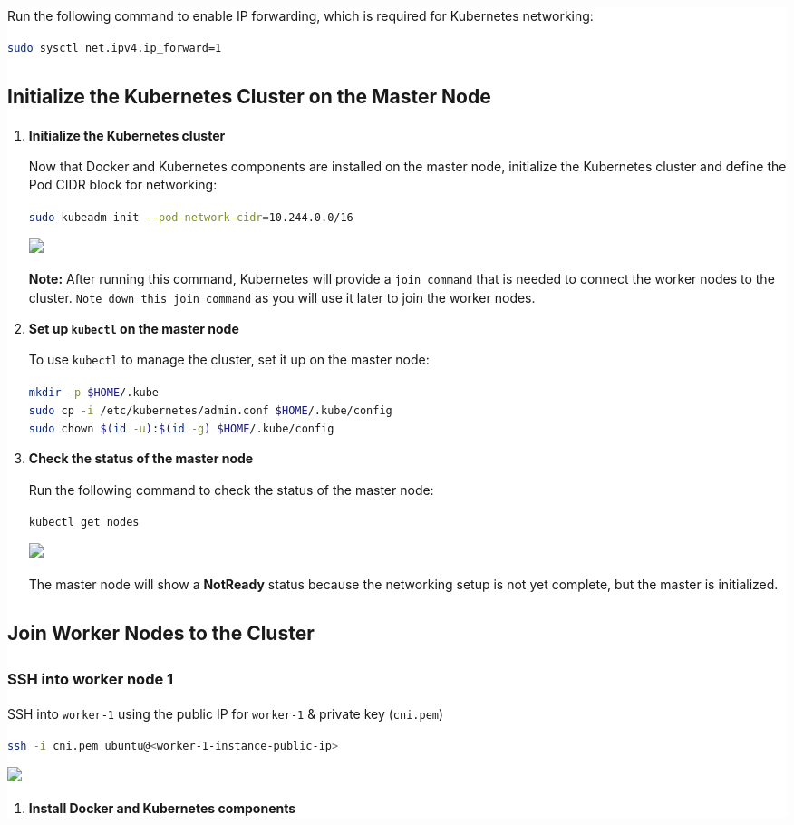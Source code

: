    Run the following command to enable IP forwarding, which is required for Kubernetes networking:

   ```bash
   sudo sysctl net.ipv4.ip_forward=1
   ```

## **Initialize the Kubernetes Cluster on the Master Node**

1. **Initialize the Kubernetes cluster**

   Now that Docker and Kubernetes components are installed on the master node, initialize the Kubernetes cluster and define the Pod CIDR block for networking:

   ```bash
   sudo kubeadm init --pod-network-cidr=10.244.0.0/16
   ```
   ![](https://raw.githubusercontent.com/poridhiEng/poridhi-labs/c3f77ff15cea059b33ab1fee2c4441d9b0a90987/Poridhi%20Labs/Kubernetes%20Tasks/Custom%20CNI%20Plugins%20in%20Kubernetes/Lab-2/images/10.png)

   **Note:** After running this command, Kubernetes will provide a `join command` that is needed to connect the worker nodes to the cluster. `Note down this join command` as you will use it later to join the worker nodes.

2. **Set up `kubectl` on the master node**

   To use `kubectl` to manage the cluster, set it up on the master node:

   ```bash
   mkdir -p $HOME/.kube
   sudo cp -i /etc/kubernetes/admin.conf $HOME/.kube/config
   sudo chown $(id -u):$(id -g) $HOME/.kube/config
   ```

3. **Check the status of the master node**

   Run the following command to check the status of the master node:

   ```bash
   kubectl get nodes
   ```
   ![](https://raw.githubusercontent.com/poridhiEng/poridhi-labs/c3f77ff15cea059b33ab1fee2c4441d9b0a90987/Poridhi%20Labs/Kubernetes%20Tasks/Custom%20CNI%20Plugins%20in%20Kubernetes/Lab-2/images/21.png)

   The master node will show a **NotReady** status because the networking setup is not yet complete, but the master is initialized.

## **Join Worker Nodes to the Cluster**

### **SSH into worker node 1**

   SSH into `worker-1` using the public IP for `worker-1` & private key (`cni.pem`)

   ```bash
   ssh -i cni.pem ubuntu@<worker-1-instance-public-ip>
   ```
   ![](https://raw.githubusercontent.com/poridhiEng/poridhi-labs/c3f77ff15cea059b33ab1fee2c4441d9b0a90987/Poridhi%20Labs/Kubernetes%20Tasks/Custom%20CNI%20Plugins%20in%20Kubernetes/Lab-2/images/w-1.png)

1. **Install Docker and Kubernetes components**
